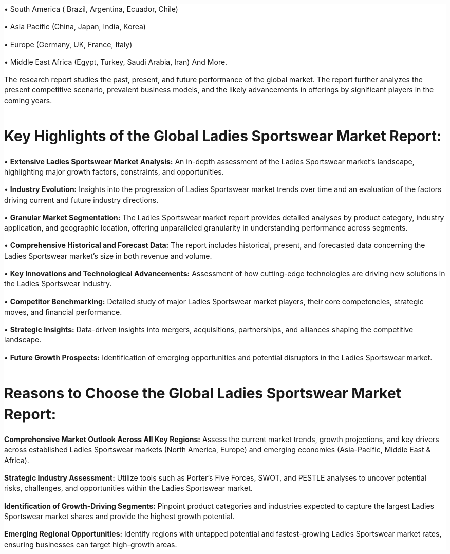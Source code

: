• South America ( Brazil, Argentina, Ecuador, Chile)

• Asia Pacific (China, Japan, India, Korea)

• Europe (Germany, UK, France, Italy)

• Middle East Africa (Egypt, Turkey, Saudi Arabia, Iran) And More.

The research report studies the past, present, and future performance of the global market. The report further analyzes the present competitive scenario, prevalent business models, and the likely advancements in offerings by significant players in the coming years.

# <strong>Key Highlights of the Global Ladies Sportswear Market Report:</strong>

• <strong>Extensive Ladies Sportswear Market Analysis:</strong> An in-depth assessment of the Ladies Sportswear market’s landscape, highlighting major growth factors, constraints, and opportunities.

• <strong>Industry Evolution:</strong> Insights into the progression of Ladies Sportswear market trends over time and an evaluation of the factors driving current and future industry directions.

• <strong>Granular Market Segmentation:</strong> The Ladies Sportswear market report provides detailed analyses by product category, industry application, and geographic location, offering unparalleled granularity in understanding performance across segments.

• <strong>Comprehensive Historical and Forecast Data:</strong> The report includes historical, present, and forecasted data concerning the Ladies Sportswear market’s size in both revenue and volume.

• <strong>Key Innovations and Technological Advancements:</strong> Assessment of how cutting-edge technologies are driving new solutions in the Ladies Sportswear industry.

• <strong>Competitor Benchmarking:</strong> Detailed study of major Ladies Sportswear market players, their core competencies, strategic moves, and financial performance.

• <strong>Strategic Insights:</strong> Data-driven insights into mergers, acquisitions, partnerships, and alliances shaping the competitive landscape.

• <strong>Future Growth Prospects:</strong> Identification of emerging opportunities and potential disruptors in the Ladies Sportswear market.

# <strong>Reasons to Choose the Global Ladies Sportswear Market Report:</strong>

<strong>Comprehensive Market Outlook Across All Key Regions:</strong>
Assess the current market trends, growth projections, and key drivers across established Ladies Sportswear markets (North America, Europe) and emerging economies (Asia-Pacific, Middle East & Africa).

<strong>Strategic Industry Assessment:</strong>
Utilize tools such as Porter’s Five Forces, SWOT, and PESTLE analyses to uncover potential risks, challenges, and opportunities within the Ladies Sportswear market.

<strong>Identification of Growth-Driving Segments:</strong>
Pinpoint product categories and industries expected to capture the largest Ladies Sportswear market shares and provide the highest growth potential.

<strong>Emerging Regional Opportunities:</strong>
Identify regions with untapped potential and fastest-growing Ladies Sportswear market rates, ensuring businesses can target high-growth areas.
